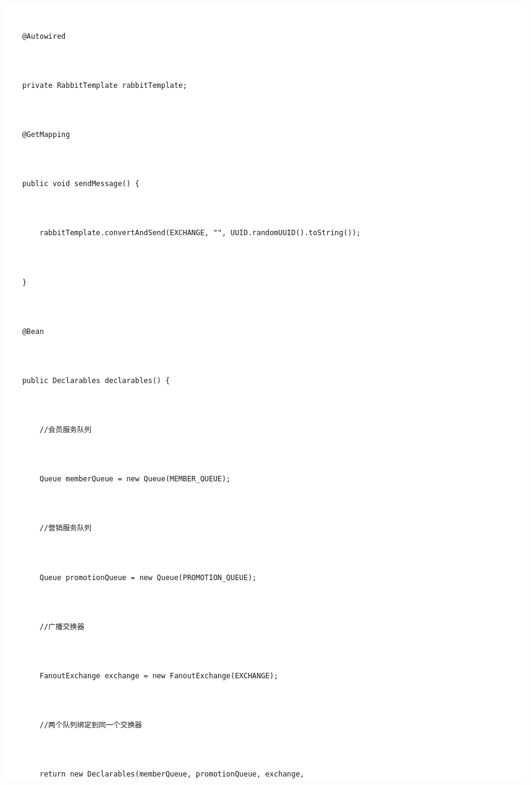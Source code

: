 ```


    @Autowired



    private RabbitTemplate rabbitTemplate;



    @GetMapping



    public void sendMessage() {



        rabbitTemplate.convertAndSend(EXCHANGE, "", UUID.randomUUID().toString());



    }



    @Bean



    public Declarables declarables() {



        //会员服务队列



        Queue memberQueue = new Queue(MEMBER_QUEUE);



        //营销服务队列



        Queue promotionQueue = new Queue(PROMOTION_QUEUE);



        //广播交换器



        FanoutExchange exchange = new FanoutExchange(EXCHANGE);



        //两个队列绑定到同一个交换器



        return new Declarables(memberQueue, promotionQueue, exchange,
```